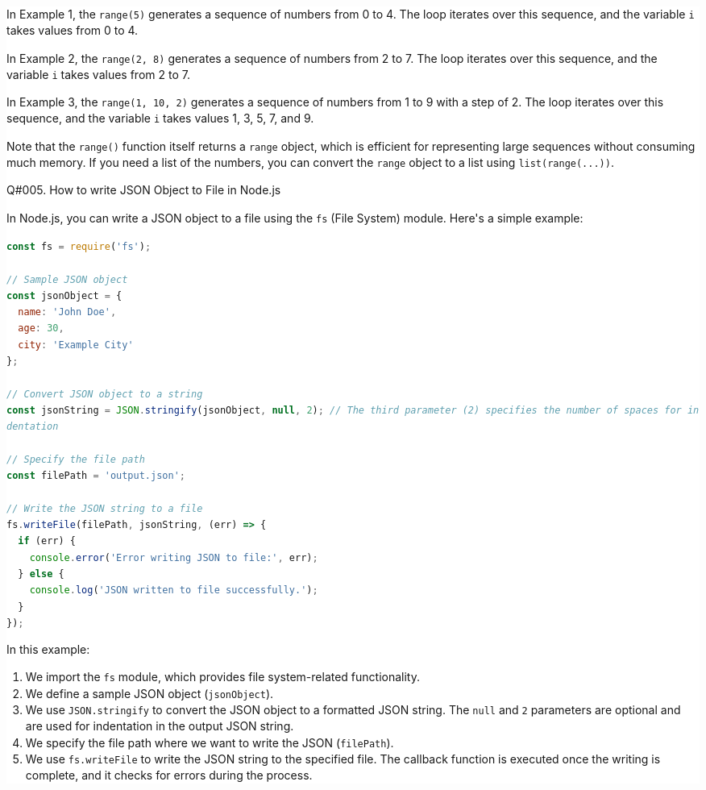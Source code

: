 In Example 1, the `range(5)` generates a sequence of numbers from 0 to 4. The loop iterates over this sequence, and the variable `i` takes values from 0 to 4.

In Example 2, the `range(2, 8)` generates a sequence of numbers from 2 to 7. The loop iterates over this sequence, and the variable `i` takes values from 2 to 7.

In Example 3, the `range(1, 10, 2)` generates a sequence of numbers from 1 to 9 with a step of 2. The loop iterates over this sequence, and the variable `i` takes values 1, 3, 5, 7, and 9.

Note that the `range()` function itself returns a `range` object, which is efficient for representing large sequences without consuming much memory. If you need a list of the numbers, you can convert the `range` object to a list using `list(range(...))`.


Q#005. How to write JSON Object to File in Node.js

In Node.js, you can write a JSON object to a file using the `fs` (File System) module. Here's a simple example:

```javascript
const fs = require('fs');

// Sample JSON object
const jsonObject = {
  name: 'John Doe',
  age: 30,
  city: 'Example City'
};

// Convert JSON object to a string
const jsonString = JSON.stringify(jsonObject, null, 2); // The third parameter (2) specifies the number of spaces for indentation

// Specify the file path
const filePath = 'output.json';

// Write the JSON string to a file
fs.writeFile(filePath, jsonString, (err) => {
  if (err) {
    console.error('Error writing JSON to file:', err);
  } else {
    console.log('JSON written to file successfully.');
  }
});
```

In this example:

1. We import the `fs` module, which provides file system-related functionality.
2. We define a sample JSON object (`jsonObject`).
3. We use `JSON.stringify` to convert the JSON object to a formatted JSON string. The `null` and `2` parameters are optional and are used for indentation in the output JSON string.
4. We specify the file path where we want to write the JSON (`filePath`).
5. We use `fs.writeFile` to write the JSON string to the specified file. The callback function is executed once the writing is complete, and it checks for errors during the process.
